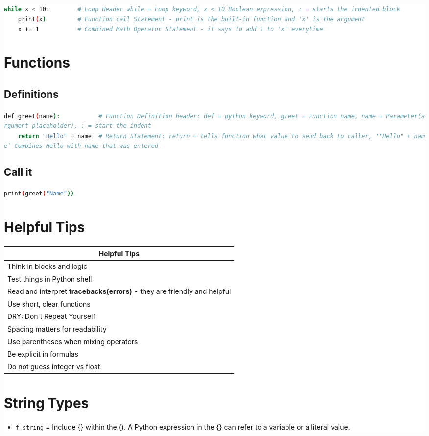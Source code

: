 ```bash
while x < 10:        # Loop Header while = Loop keyword, x < 10 Boolean expression, : = starts the indented block
    print(x)         # Function call Statement - print is the built-in function and 'x' is the argument
    x += 1           # Combined Math Operator Statement - it says to add 1 to 'x' everytime
```

# Functions

## Definitions

```bash
def greet(name):           # Function Definition header: def = python keyword, greet = Function name, name = Parameter(argument placeholder), : = start the indent
    return "Hello" + name  # Return Statement: return = tells function what value to send back to caller, '"Hello" + name` Combines Hello with name that was entered
```

## Call it

```bash
print(greet("Name"))
```

# Helpful Tips

| Helpful Tips |
|--------------|
| Think in blocks and logic |
| Test things in Python shell |
| Read and interpret **tracebacks(errors)** - they are friendly and helpful |
| Use short, clear functions |
| DRY: Don't Repeat Yourself |
| Spacing matters for readability |
| Use parentheses when mixing operators |
| Be explicit in formulas |
| Do not guess integer vs float |

# String Types

- `f-string` =  Include {} within the (). A Python expression in the {} can refer to a variable or a literal value.